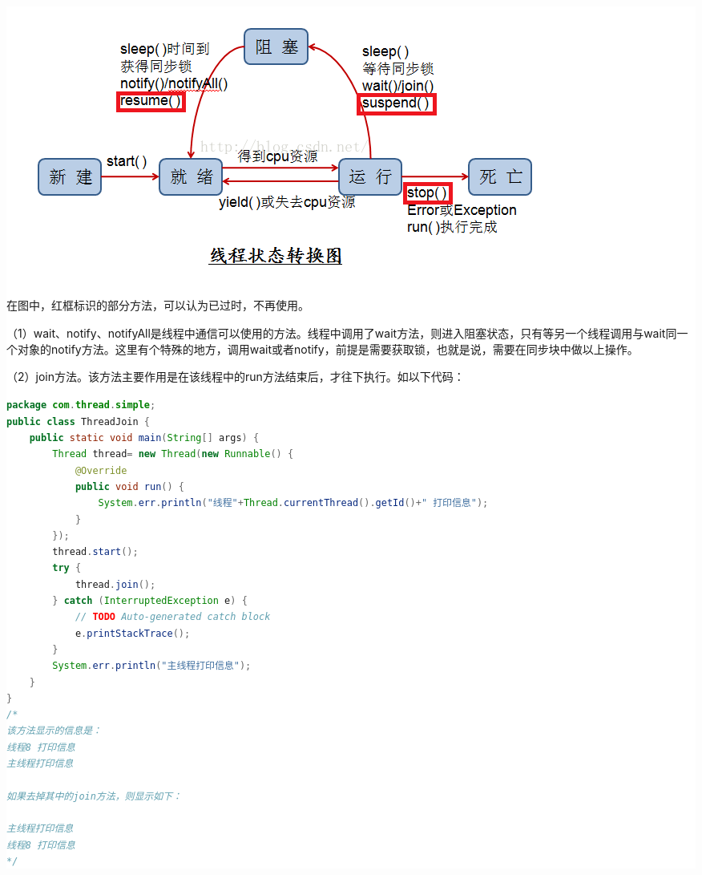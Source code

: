 ![image-20210302223923777](images/image-20210302223923777.png)

在图中，红框标识的部分方法，可以认为已过时，不再使用。

（1）wait、notify、notifyAll是线程中通信可以使用的方法。线程中调用了wait方法，则进入阻塞状态，只有等另一个线程调用与wait同一个对象的notify方法。这里有个特殊的地方，调用wait或者notify，前提是需要获取锁，也就是说，需要在同步块中做以上操作。

（2）join方法。该方法主要作用是在该线程中的run方法结束后，才往下执行。如以下代码：

```java
package com.thread.simple;
public class ThreadJoin {
	public static void main(String[] args) {
		Thread thread= new Thread(new Runnable() {
			@Override
			public void run() {
				System.err.println("线程"+Thread.currentThread().getId()+" 打印信息");
			}
		});
		thread.start();
		try {
			thread.join();
		} catch (InterruptedException e) {
			// TODO Auto-generated catch block
			e.printStackTrace();
		}
		System.err.println("主线程打印信息");
	}
}
/*
该方法显示的信息是：
线程8 打印信息
主线程打印信息

如果去掉其中的join方法，则显示如下：

主线程打印信息
线程8 打印信息
*/
```
